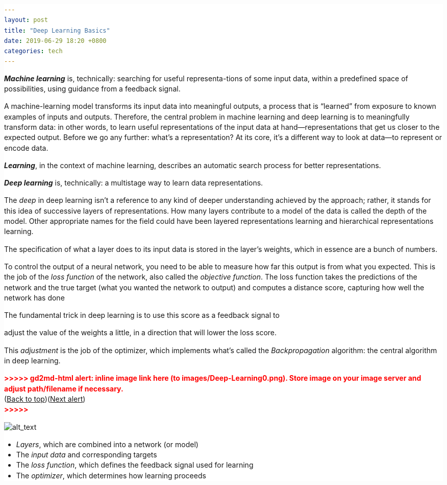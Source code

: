 ```yaml
---
layout: post
title: "Deep Learning Basics"
date: 2019-06-29 18:20 +0800
categories: tech
---
```


**_Machine learning_** is, technically: searching for useful representa-tions of some input data, within a predefined space of possibilities, using guidance from a feedback signal.

A machine-learning model transforms its input data into meaningful outputs, a process that is “learned” from exposure to known examples of inputs and outputs. Therefore, the central problem in machine learning and deep learning is to meaningfully transform data: in other words, to learn useful representations of the input data at hand—representations that get us closer to the expected output. Before we go any further: what’s a representation? At its core, it’s a different way to look at data—to represent or encode data.

**_Learning_**, in the context of machine learning, describes an automatic search process for better representations.

**_Deep learning_** is, technically: a multistage way to learn data representations.

The _deep_ in deep learning isn’t a reference to any kind of deeper understanding achieved by the approach; rather, it stands for this idea of successive layers of representations. How many layers contribute to a model of the data is called the depth of the model. Other appropriate names for the field could have been layered representations learning and hierarchical representations learning.

The specification of what a layer does to its input data is stored in the layer’s weights, which in essence are a bunch of numbers.

To control the output of a neural network, you need to be able to measure how far this output is from what you expected. This is the job of the _loss function_ of the network, also called the _objective function_. The loss function takes the predictions of the network and the true target (what you wanted the network to output) and computes a distance score, capturing how well the network has done

The fundamental trick in deep learning is to use this score as a feedback signal to

adjust the value of the weights a little, in a direction that will lower the loss score.

This _adjustment_ is the job of the optimizer, which implements what’s called the _Backpropagation_ algorithm: the central algorithm in deep learning.



<p id="gdcalert1" ><span style="color: red; font-weight: bold">>>>>>  gd2md-html alert: inline image link here (to images/Deep-Learning0.png). Store image on your image server and adjust path/filename if necessary. </span><br>(<a href="#">Back to top</a>)(<a href="#gdcalert2">Next alert</a>)<br><span style="color: red; font-weight: bold">>>>>> </span></p>


![alt_text](images/Deep-Learning0.png "image_tooltip")




*   _Layers_, which are combined into a network (or model)
*   The _input data_ and corresponding targets
*   The _loss function_, which defines the feedback signal used for learning
*   The _optimizer_, which determines how learning proceeds

